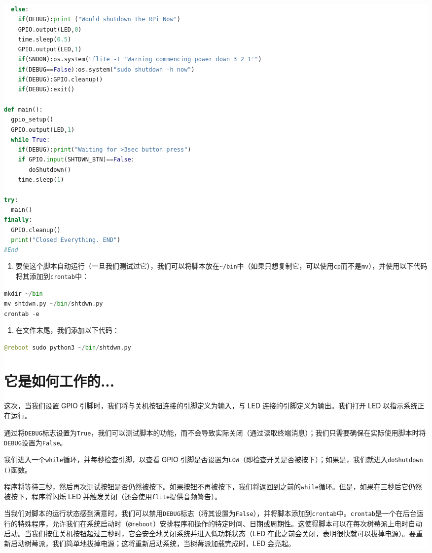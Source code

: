 ```py
  else: 
    if(DEBUG):print ("Would shutdown the RPi Now") 
    GPIO.output(LED,0) 
    time.sleep(0.5) 
    GPIO.output(LED,1) 
    if(SNDON):os.system("flite -t 'Warning commencing power down 3 2 1'") 
    if(DEBUG==False):os.system("sudo shutdown -h now") 
    if(DEBUG):GPIO.cleanup() 
    if(DEBUG):exit() 

def main(): 
  gpio_setup() 
  GPIO.output(LED,1) 
  while True: 
    if(DEBUG):print("Waiting for >3sec button press") 
    if GPIO.input(SHTDWN_BTN)==False: 
       doShutdown() 
    time.sleep(1) 

try: 
  main() 
finally: 
  GPIO.cleanup() 
  print("Closed Everything. END") 
#End
```

1.  要使这个脚本自动运行（一旦我们测试过它），我们可以将脚本放在`~/bin`中（如果只想复制它，可以使用`cp`而不是`mv`），并使用以下代码将其添加到`crontab`中：

```py
mkdir ~/bin 
mv shtdwn.py ~/bin/shtdwn.py  
crontab -e 
```

1.  在文件末尾，我们添加以下代码：

```py
@reboot sudo python3 ~/bin/shtdwn.py 
```

# 它是如何工作的...

这次，当我们设置 GPIO 引脚时，我们将与关机按钮连接的引脚定义为输入，与 LED 连接的引脚定义为输出。我们打开 LED 以指示系统正在运行。

通过将`DEBUG`标志设置为`True`，我们可以测试脚本的功能，而不会导致实际关闭（通过读取终端消息）；我们只需要确保在实际使用脚本时将`DEBUG`设置为`False`。

我们进入一个`while`循环，并每秒检查引脚，以查看 GPIO 引脚是否设置为`LOW`（即检查开关是否被按下）；如果是，我们就进入`doShutdown()`函数。

程序将等待三秒，然后再次测试按钮是否仍然被按下。如果按钮不再被按下，我们将返回到之前的`while`循环。但是，如果在三秒后它仍然被按下，程序将闪烁 LED 并触发关闭（还会使用`flite`提供音频警告）。

当我们对脚本的运行状态感到满意时，我们可以禁用`DEBUG`标志（将其设置为`False`），并将脚本添加到`crontab`中。`crontab`是一个在后台运行的特殊程序，允许我们在系统启动时（`@reboot`）安排程序和操作的特定时间、日期或周期性。这使得脚本可以在每次树莓派上电时自动启动。当我们按住关机按钮超过三秒时，它会安全地关闭系统并进入低功耗状态（LED 在此之前会关闭，表明很快就可以拔掉电源）。要重新启动树莓派，我们简单地拔掉电源；这将重新启动系统，当树莓派加载完成时，LED 会亮起。
